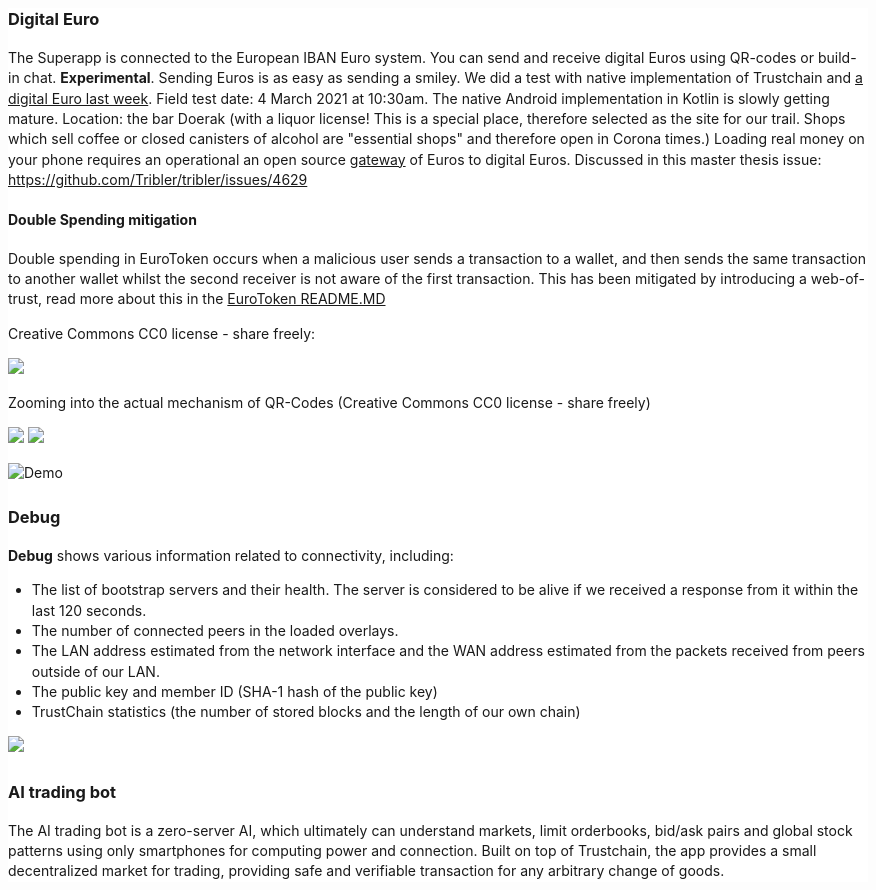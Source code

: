 ### Digital Euro

The Superapp is connected to the European IBAN Euro system.
You can send and receive digital Euros using QR-codes or build-in chat. **Experimental**.
Sending Euros is as easy as sending a smiley.
We did a test with native implementation of Trustchain and [a digital Euro last week](https://twitter.com/TriblerTeam/status/1367526077422256128).
Field test date: 4 March 2021 at 10:30am.
The native Android implementation in Kotlin is slowly getting mature.
Location: the bar Doerak (with a liquor license! This is a special place, therefore selected as the site for our trail.
Shops which sell coffee or closed canisters of alcohol are "essential shops" and therefore open in Corona times.) Loading real money on your phone requires an operational an open source [gateway](https://github.com/rwblokzijl/stablecoin-exchange) of Euros to digital Euros.
Discussed in this master thesis issue: https://github.com/Tribler/tribler/issues/4629

#### Double Spending mitigation
Double spending in EuroToken occurs when a malicious user sends a transaction to a wallet, and then sends the same transaction to another wallet whilst the second receiver is not aware of the first transaction.
This has been mitigated by introducing a web-of-trust, read more about this in the [EuroToken README.MD](eurotoken/README.MD)

Creative Commons CC0 license - share freely:

<IMG src="https://user-images.githubusercontent.com/325224/110597367-c1135a00-8180-11eb-9a75-207f4630ebb4.jpg" width=300>

Zooming into the actual mechanism of QR-Codes (Creative Commons CC0 license - share freely)

<IMG src="https://user-images.githubusercontent.com/325224/110597621-15b6d500-8181-11eb-828a-0f3409b6608c.jpg" width=150>
<img src="https://user-images.githubusercontent.com/446634/107397810-47e00300-6aff-11eb-8abe-5d345a096ade.jpeg" width=200>

![Demo](eurotoken/images/demo.gif)

### Debug

**Debug** shows various information related to connectivity, including:

- The list of bootstrap servers and their health. The server is considered to be alive if we received a response from it within the last 120 seconds.
- The number of connected peers in the loaded overlays.
- The LAN address estimated from the network interface and the WAN address estimated from the packets received from peers outside of our LAN.
- The public key and member ID (SHA-1 hash of the public key)
- TrustChain statistics (the number of stored blocks and the length of our own chain)

<img src="https://raw.githubusercontent.com/Tribler/kotlin-ipv8/master/doc/demo-android-debug.png" width="180">

### AI trading bot
The AI trading bot is a zero-server AI, which ultimately can understand markets, limit orderbooks, bid/ask pairs and global stock patterns using only smartphones for computing power and connection.
Built on top of Trustchain, the app provides a small decentralized market for trading, providing safe and verifiable transaction for any arbitrary change of goods.
